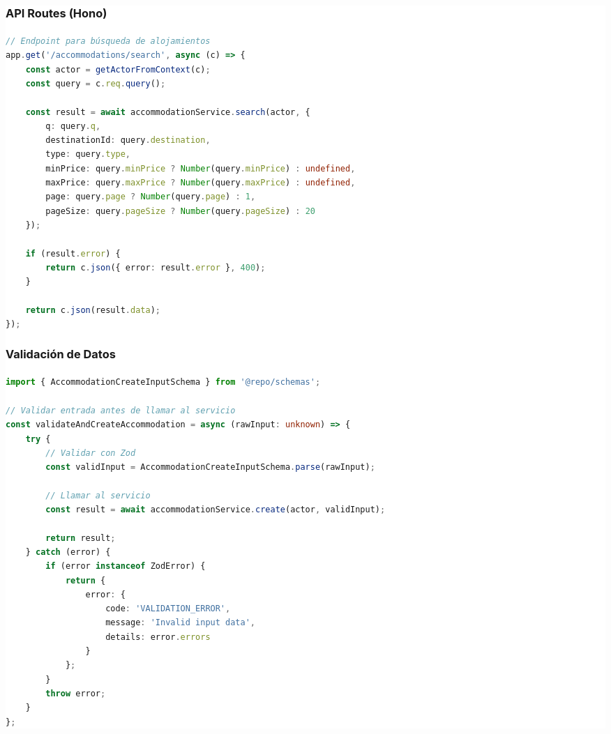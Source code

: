 ### API Routes (Hono)

```typescript
// Endpoint para búsqueda de alojamientos
app.get('/accommodations/search', async (c) => {
    const actor = getActorFromContext(c);
    const query = c.req.query();

    const result = await accommodationService.search(actor, {
        q: query.q,
        destinationId: query.destination,
        type: query.type,
        minPrice: query.minPrice ? Number(query.minPrice) : undefined,
        maxPrice: query.maxPrice ? Number(query.maxPrice) : undefined,
        page: query.page ? Number(query.page) : 1,
        pageSize: query.pageSize ? Number(query.pageSize) : 20
    });

    if (result.error) {
        return c.json({ error: result.error }, 400);
    }

    return c.json(result.data);
});
```

### Validación de Datos

```typescript
import { AccommodationCreateInputSchema } from '@repo/schemas';

// Validar entrada antes de llamar al servicio
const validateAndCreateAccommodation = async (rawInput: unknown) => {
    try {
        // Validar con Zod
        const validInput = AccommodationCreateInputSchema.parse(rawInput);
        
        // Llamar al servicio
        const result = await accommodationService.create(actor, validInput);
        
        return result;
    } catch (error) {
        if (error instanceof ZodError) {
            return {
                error: {
                    code: 'VALIDATION_ERROR',
                    message: 'Invalid input data',
                    details: error.errors
                }
            };
        }
        throw error;
    }
};
```
